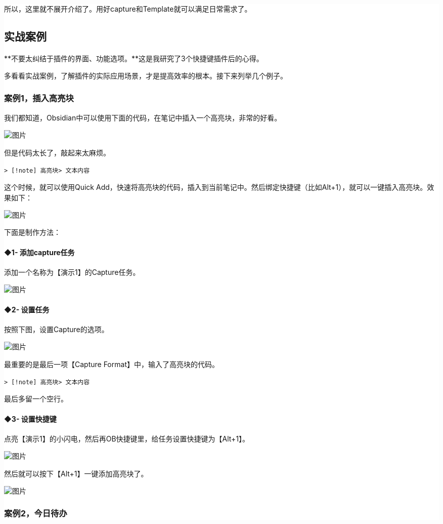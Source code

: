 所以，这里就不展开介绍了。用好capture和Template就可以满足日常需求了。

## 实战案例

**不要太纠结于插件的界面、功能选项。**这是我研究了3个快捷键插件后的心得。

多看看实战案例，了解插件的实际应用场景，才是提高效率的根本。接下来列举几个例子。

### 案例1，插入高亮块

我们都知道，Obsidian中可以使用下面的代码，在笔记中插入一个高亮块，非常的好看。

![图片](https://mmbiz.qpic.cn/sz_mmbiz_gif/VpIHXp1jib5S29Uqw9G1PWXyLC2JppfjYiaPibcu7Pzz5mww876DtIfBEO0gicjGkRgl5mVfnZ3AjajgsHsomjOW4w/640?wx_fmt=gif&from=appmsg&tp=webp&wxfrom=5&wx_lazy=1&wx_co=1)

但是代码太长了，敲起来太麻烦。

```
> [!note] 高亮块> 文本内容
```

这个时候，就可以使用Quick Add，快速将高亮块的代码，插入到当前笔记中。然后绑定快捷键（比如Alt+1），就可以一键插入高亮块。效果如下：

![图片](https://mmbiz.qpic.cn/sz_mmbiz_gif/VpIHXp1jib5S29Uqw9G1PWXyLC2JppfjYb9XGcyeoIB4anVK8EpwgfmoAE7MoA1xRey2sUssuowW1mlvsQmEotg/640?wx_fmt=gif&from=appmsg&tp=webp&wxfrom=5&wx_lazy=1&wx_co=1)

下面是制作方法：

#### ◆1- 添加capture任务

添加一个名称为【演示1】的Capture任务。

![图片](https://mmbiz.qpic.cn/sz_mmbiz_png/VpIHXp1jib5S29Uqw9G1PWXyLC2JppfjYr7462F3YTZS8rSPBYL6rsNmQW8FcSv8WpDiaZwcaKN6A41iaDqRS1ueg/640?wx_fmt=png&from=appmsg&tp=webp&wxfrom=5&wx_lazy=1&wx_co=1)

#### ◆2- 设置任务

按照下图，设置Capture的选项。

![图片](https://mmbiz.qpic.cn/sz_mmbiz_png/VpIHXp1jib5S29Uqw9G1PWXyLC2JppfjYDkuc0EdHKBkQZqXUN43anDnd7Kr1RlChAk4px1FubeH1Bic4l59ZZGw/640?wx_fmt=png&from=appmsg&tp=webp&wxfrom=5&wx_lazy=1&wx_co=1)

最重要的是最后一项【Capture Format】中，输入了高亮块的代码。

```
> [!note] 高亮块> 文本内容
```

最后多留一个空行。

#### ◆3- 设置快捷键

点亮【演示1】的小闪电，然后再OB快捷键里，给任务设置快捷键为【Alt+1】。

![图片](https://mmbiz.qpic.cn/sz_mmbiz_gif/VpIHXp1jib5S29Uqw9G1PWXyLC2JppfjYVuApPwfYoQ3dsT0Ko8QG1OicrmyqhhqvfSvOLrnibgoMmgyvrFNkC5pg/640?wx_fmt=gif&from=appmsg&tp=webp&wxfrom=5&wx_lazy=1&wx_co=1)

然后就可以按下【Alt+1】一键添加高亮块了。

![图片](https://mmbiz.qpic.cn/sz_mmbiz_png/VpIHXp1jib5S29Uqw9G1PWXyLC2JppfjYKG6zGpLEfbyJ4TleGtKET6g32CuUADR7TX5r6FBibOJY0OltBnRa4aQ/640?wx_fmt=png&from=appmsg&tp=webp&wxfrom=5&wx_lazy=1&wx_co=1)

### 案例2，今日待办
